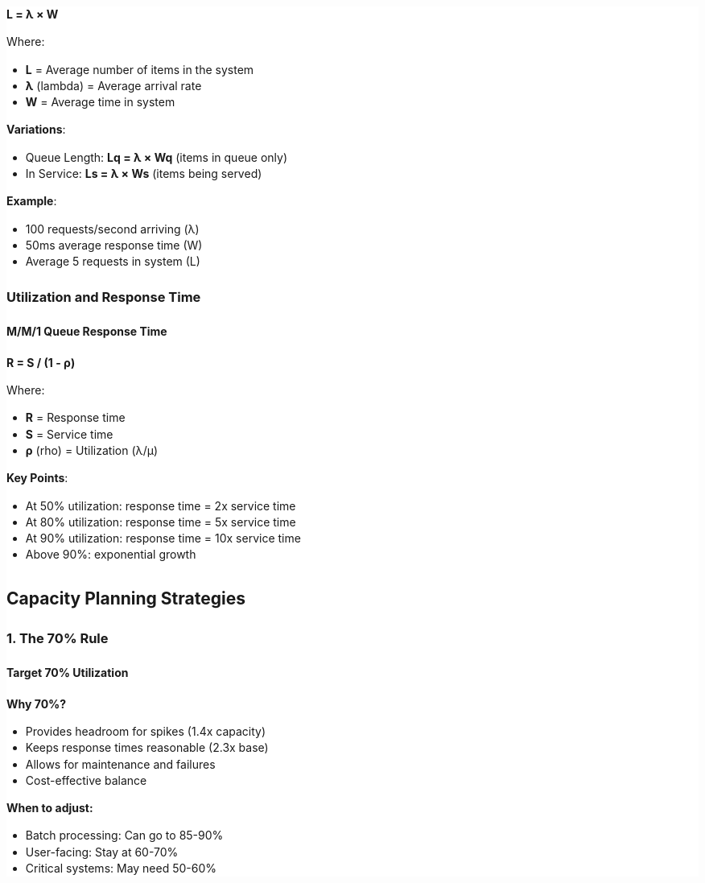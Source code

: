 **L = λ × W**

Where:
- **L** = Average number of items in the system
- **λ** (lambda) = Average arrival rate
- **W** = Average time in system

**Variations**:
- Queue Length: **Lq = λ × Wq** (items in queue only)
- In Service: **Ls = λ × Ws** (items being served)

**Example**: 
- 100 requests/second arriving (λ)
- 50ms average response time (W)
- Average 5 requests in system (L)
</div>

### Utilization and Response Time

<div class="formula-box">
<h4>M/M/1 Queue Response Time</h4>

**R = S / (1 - ρ)**

Where:
- **R** = Response time
- **S** = Service time
- **ρ** (rho) = Utilization (λ/μ)

**Key Points**:
- At 50% utilization: response time = 2x service time
- At 80% utilization: response time = 5x service time
- At 90% utilization: response time = 10x service time
- Above 90%: exponential growth
</div>

## Capacity Planning Strategies

### 1. The 70% Rule

<div class="strategy-box">
<h4>Target 70% Utilization</h4>

**Why 70%?**
- Provides headroom for spikes (1.4x capacity)
- Keeps response times reasonable (2.3x base)
- Allows for maintenance and failures
- Cost-effective balance

**When to adjust:**
- Batch processing: Can go to 85-90%
- User-facing: Stay at 60-70%
- Critical systems: May need 50-60%
</div>
